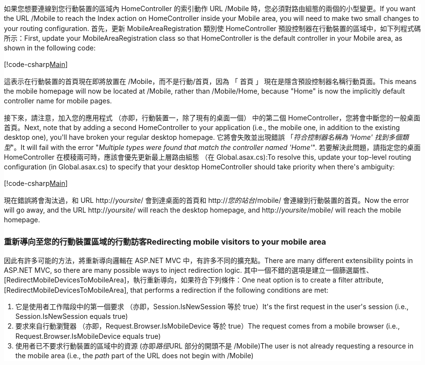 <span data-ttu-id="8c7f9-285">如果您想要連線到您行動裝置的區域內 HomeController 的索引動作 URL /Mobile 時，您必須對路由組態的兩個的小型變更。</span><span class="sxs-lookup"><span data-stu-id="8c7f9-285">If you want the URL /Mobile to reach the Index action on HomeController inside your Mobile area, you will need to make two small changes to your routing configuration.</span></span> <span data-ttu-id="8c7f9-286">首先，更新 MobileAreaRegistration 類別使 HomeController 預設控制器在行動裝置的區域中，如下列程式碼所示：</span><span class="sxs-lookup"><span data-stu-id="8c7f9-286">First, update your MobileAreaRegistration class so that HomeController is the default controller in your Mobile area, as shown in the following code:</span></span>

[!code-csharp[Main](add-mobile-pages-to-your-aspnet-web-forms-mvc-application/samples/sample8.cs)]

<span data-ttu-id="8c7f9-287">這表示在行動裝置的首頁現在即將放置在 /Mobile，而不是行動/首頁，因為 「 首頁 」 現在是隱含預設控制器名稱行動頁面。</span><span class="sxs-lookup"><span data-stu-id="8c7f9-287">This means the mobile homepage will now be located at /Mobile, rather than /Mobile/Home, because "Home" is now the implicitly default controller name for mobile pages.</span></span>

<span data-ttu-id="8c7f9-288">接下來，請注意，加入您的應用程式 （亦即，行動裝置一，除了現有的桌面一個） 中的第二個 HomeController，您將會中斷您的一般桌面首頁。</span><span class="sxs-lookup"><span data-stu-id="8c7f9-288">Next, note that by adding a second HomeController to your application (i.e., the mobile one, in addition to the existing desktop one), you'll have broken your regular desktop homepage.</span></span> <span data-ttu-id="8c7f9-289">它將會失敗並出現錯誤 「*符合控制器名稱為 'Home' 找到多個類型*"。</span><span class="sxs-lookup"><span data-stu-id="8c7f9-289">It will fail with the error "*Multiple types were found that match the controller named 'Home'*".</span></span> <span data-ttu-id="8c7f9-290">若要解決此問題，請指定您的桌面 HomeController 在模稜兩可時，應該會優先更新最上層路由組態 （在 Global.asax.cs):</span><span class="sxs-lookup"><span data-stu-id="8c7f9-290">To resolve this, update your top-level routing configuration (in Global.asax.cs) to specify that your desktop HomeController should take priority when there's ambiguity:</span></span>

[!code-csharp[Main](add-mobile-pages-to-your-aspnet-web-forms-mvc-application/samples/sample9.cs)]

<span data-ttu-id="8c7f9-291">現在錯誤將會淘汰過，和 URL http://<em>yoursite</em>/ 會到達桌面的首頁和 http://<em>您的站台</em>/mobile/ 會連線到行動裝置的首頁。</span><span class="sxs-lookup"><span data-stu-id="8c7f9-291">Now the error will go away, and the URL http://<em>yoursite</em>/ will reach the desktop homepage, and http://<em>yoursite</em>/mobile/ will reach the mobile homepage.</span></span>

### <a name="redirecting-mobile-visitors-to-your-mobile-area"></a><span data-ttu-id="8c7f9-292">重新導向至您的行動裝置區域的行動訪客</span><span class="sxs-lookup"><span data-stu-id="8c7f9-292">Redirecting mobile visitors to your mobile area</span></span>

<span data-ttu-id="8c7f9-293">因此有許多可能的方法，將重新導向邏輯在 ASP.NET MVC 中，有許多不同的擴充點。</span><span class="sxs-lookup"><span data-stu-id="8c7f9-293">There are many different extensibility points in ASP.NET MVC, so there are many possible ways to inject redirection logic.</span></span> <span data-ttu-id="8c7f9-294">其中一個不錯的選項是建立一個篩選屬性、 [RedirectMobileDevicesToMobileArea]，執行重新導向，如果符合下列條件：</span><span class="sxs-lookup"><span data-stu-id="8c7f9-294">One neat option is to create a filter attribute, [RedirectMobileDevicesToMobileArea], that performs a redirection if the following conditions are met:</span></span>

1. <span data-ttu-id="8c7f9-295">它是使用者工作階段中的第一個要求 （亦即，Session.IsNewSession 等於 true）</span><span class="sxs-lookup"><span data-stu-id="8c7f9-295">It's the first request in the user's session (i.e., Session.IsNewSession equals true)</span></span>
2. <span data-ttu-id="8c7f9-296">要求來自行動瀏覽器 （亦即，Request.Browser.IsMobileDevice 等於 true）</span><span class="sxs-lookup"><span data-stu-id="8c7f9-296">The request comes from a mobile browser (i.e., Request.Browser.IsMobileDevice equals true)</span></span>
3. <span data-ttu-id="8c7f9-297">使用者已不要求行動裝置的區域中的資源 (亦即*路徑*URL 部分的開頭不是 /Mobile)</span><span class="sxs-lookup"><span data-stu-id="8c7f9-297">The user is not already requesting a resource in the mobile area (i.e., the *path* part of the URL does not begin with /Mobile)</span></span>
